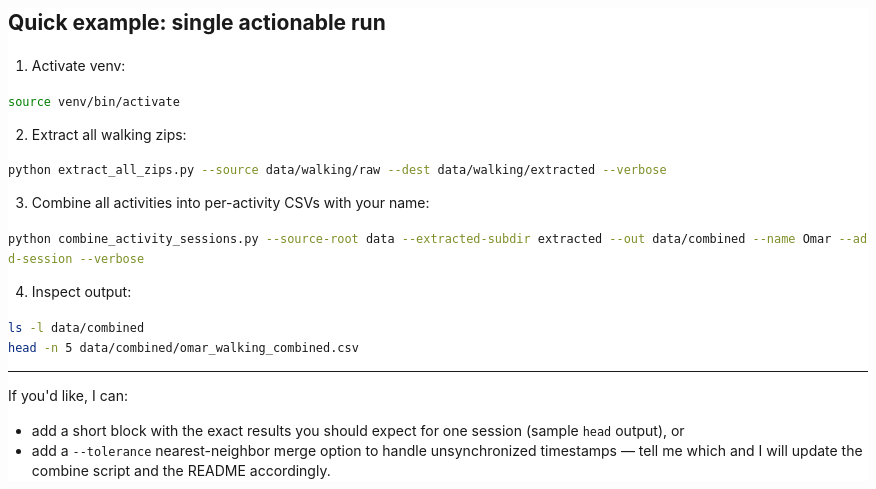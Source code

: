 
## Quick example: single actionable run

1. Activate venv:
```bash
source venv/bin/activate
```

2. Extract all walking zips:
```bash
python extract_all_zips.py --source data/walking/raw --dest data/walking/extracted --verbose
```

3. Combine all activities into per-activity CSVs with your name:
```bash
python combine_activity_sessions.py --source-root data --extracted-subdir extracted --out data/combined --name Omar --add-session --verbose
```

4. Inspect output:
```bash
ls -l data/combined
head -n 5 data/combined/omar_walking_combined.csv
```

---

If you'd like, I can:
- add a short block with the exact results you should expect for one session (sample `head` output), or
- add a `--tolerance` nearest-neighbor merge option to handle unsynchronized timestamps — tell me which and I will update the combine script and the README accordingly.